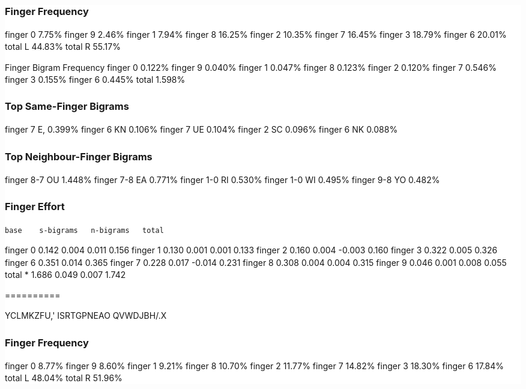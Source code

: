 ### Finger Frequency
finger 0 	7.75%	 finger 9 	2.46%
finger 1 	7.94%	 finger 8 	16.25%
finger 2 	10.35%	 finger 7 	16.45%
finger 3 	18.79%	 finger 6 	20.01%
total L 	44.83%	total R 	55.17%


Finger Bigram Frequency
finger 0 	0.122%	 finger 9 	0.040%
finger 1 	0.047%	 finger 8 	0.123%
finger 2 	0.120%	 finger 7 	0.546%
finger 3 	0.155%	 finger 6 	0.445%
total	1.598%


### Top Same-Finger Bigrams
finger 7 	E, 	0.399%
finger 6 	KN 	0.106%
finger 7 	UE 	0.104%
finger 2 	SC 	0.096%
finger 6 	NK 	0.088%


### Top Neighbour-Finger Bigrams
finger 8-7 	OU 	1.448%
finger 7-8 	EA 	0.771%
finger 1-0 	RI 	0.530%
finger 1-0 	WI 	0.495%
finger 9-8 	YO 	0.482%


### Finger Effort
 	base	s-bigrams	n-bigrams	total
finger 0 	0.142	0.004	0.011	0.156
finger 1 	0.130	0.001	0.001	0.133
finger 2 	0.160	0.004  -0.003	0.160
finger 3 	0.322	0.005		    0.326
finger 6 	0.351	0.014		    0.365
finger 7 	0.228	0.017  -0.014	0.231
finger 8 	0.308	0.004	0.004	0.315
finger 9 	0.046	0.001	0.008	0.055
total * 	1.686   0.049	0.007	1.742



==========

YCLMKZFU,'
ISRTGPNEAO
QVWDJBH/.X
### Finger Frequency
finger 0 	8.77%	 finger 9 	8.60%
finger 1 	9.21%	 finger 8 	10.70%
finger 2 	11.77%	 finger 7 	14.82%
finger 3 	18.30%	 finger 6 	17.84%
total L 	48.04%	total R 	51.96%
